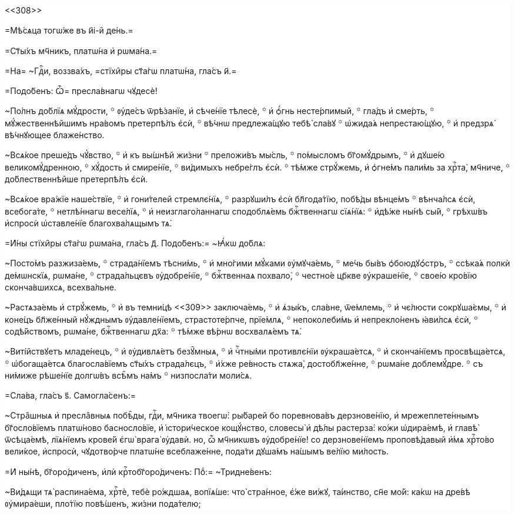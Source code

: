 <<308>>

=Мѣ́сѧца тогѡ́же въ и҃і-й де́нь.=

=Ст҃ы́хъ мч҃никъ, платѡ́на и҆ рѡма́на.=

=На= ~Гдⷭ҇и, воззва́хъ, =стїхи̑ры ст҃а́гѡ платѡ́на, гла́съ и҃.=

=Подо́бенъ: Ѽ= пресла́внагѡ чꙋдесѐ!

~По́лнъ до́блїѧ мꙋ́дрости, ꙳ ᲂу҆де́съ ѿрѣ́занїе, и҆ сѣче́нїе тѣлесѐ, ꙳ и҆
ѻ҆́гнь несте́рпимый, ꙳ гла́дъ и҆ сме́рть, ꙳ мꙋ́жественнѣйшимъ нра́вомъ
претерпѣ́лъ є҆сѝ, ꙳ вѣ́чнѡ предлежа́щꙋю тебѣ̀ сла́вꙋ ꙳ ѡ҆жида́ѧ непрестаю́щꙋю, ꙳
и҆ предзрѧ̀ вѣ́чнꙋющее блаже́нство.

~Всѧ́кое преше́дъ чꙋ́вство, ꙳ и҆ къ вы́шнѣй жи́зни ꙳ преложи́въ мы́сль, ꙳
по́мысломъ бг҃омꙋ́дрымъ, ꙳ и҆ дꙋше́ю великомꙋ́дренною, ꙳ хꙋ́дость и҆ смире́нїе,
꙳ ви́димыхъ небре́глъ є҆сѝ. ꙳ тѣ́мже стрꙋ́жемь, и҆ ѻ҆гне́мъ пали́мь за хрⷭ҇та̀,
мч҃ниче, ꙳ до́блественнѣйше претерпѣ́лъ є҆сѝ.

~Всѧ́кое вра́жїе наше́ствїе, ꙳ и҆ гони́телей стремлє́нїѧ, ꙳ разрꙋши́лъ є҆сѝ
бл҃года́тїю, побѣ́ды вѣнце́мъ ꙳ вѣнча́лсѧ є҆сѝ, всебога́те, ꙳ нетлѣ́ннагѡ
весе́лїѧ, ꙳ и҆ неизглаго́ланнагѡ сподоблѧ́емь бжⷭ҇твеннагѡ сїѧ́нїѧ: ꙳ и҆дѣ́же
ны́нѣ сы́й, ꙳ грѣхѡ́въ и҆спросѝ ѡ҆ставле́нїе благохва́лѧщымъ тѧ̀.

=И҆́ны стїхи̑ры ст҃а́гѡ рѡма́на, гла́съ д҃. Подо́бенъ:= ~Ꙗ҆́кѡ до́блѧ:

~Посто́мъ разжиза́емь, ꙳ страда́нїемъ тѣсни́мь, ꙳ и҆ мно́гими мꙋ́ками
ᲂу҆мꙋча́емь, ꙳ ме́чь бы́въ ѻ҆боюдꙋѻ́стръ, ꙳ ссѣка́ѧ полкѝ де́мѡнскїѧ, рѡма́не, ꙳
страда́льцєвъ ᲂу҆добре́нїе, ꙳ бжⷭ҇твеннаѧ похвало̀, ꙳ честно́е цр҃кве
ᲂу҆краше́нїе, ꙳ свое́ю кро́вїю сконча́вшихсѧ, всехва́льне.

~Растѧза́емь и҆ стрꙋ́жемь, ꙳ и҆ въ темни́цѣ <<309>> заключа́емь, ꙳ и҆ ѧ҆зы́къ,
сла́вне, ѿе́млемь, ꙳ и҆ чє́люсти сокрꙋша́ємы, ꙳ и҆ коне́цъ бл҃же́нный нꙋ́жднымъ
ᲂу҆давле́нїемъ, страстоте́рпче, прїе́млѧ, ꙳ непоколеби́мь и҆ непрекло́ненъ
ꙗ҆ви́лсѧ є҆сѝ, ꙳ содѣ́йствомъ, рѡма́не, бжⷭ҇твеннагѡ дх҃а: ꙳ тѣ́мже вѣ́рнѡ
восхвалѧ́емъ тѧ̀.

~Виті́йствꙋетъ младе́нецъ, ꙳ и҆ ᲂу҆дивлѧ́етъ безꙋ̑мныѧ, ꙳ и҆ чⷭ҇тны́ми
противлє́нїи ᲂу҆краша́етсѧ, ꙳ и҆ сконча́нїемъ просвѣща́етсѧ, ꙳ ѡ҆богаща́етсѧ
благосла́вїемъ ст҃ы́хъ страда́лєцъ, ꙳ и҆́хже ре́вность стѧжа̀, достобл҃же́нне, ꙳
рѡма́не доблемꙋ́дре. ꙳ съ ни́миже рѣше́нїе долгѡ́въ всѣ̑мъ на́мъ ꙳ низпосла́ти
моли́сѧ.

=Сла́ва, гла́съ ѕ҃. Самогла́сенъ:=

~Стра̑шныѧ и҆ пресла̑вныѧ побѣ̑ды, гдⷭ҇и, мч҃ника твоегѡ̀: ры́барей бо
поревнова́въ дерзнове́нїю, и҆ мрежеплете́ннымъ бг҃осло́вїемъ платѡ́ново
басносло́вїе, и҆ і҆стори́ческое кощꙋ́нство, словесы̀ и҆ дѣ́лы растерза̀: ко́жи
ѡ҆дира́емѣ, и҆ главѣ̀ ѿсѣца́емѣ, лїѧ́нїемъ крове́й є҆гѡ̀ врага̀ ᲂу҆давѝ. но, ѽ
мч҃никѡвъ ᲂу҆добре́нїе! со дерзнове́нїемъ проповѣ́давый и҆́мѧ хрⷭ҇то́во
вели́кое, и҆спросѝ, чꙋдотво́рче платѡ́не всеблаже́нне, пода́ти дꙋша́мъ на́шымъ
ве́лїю ми́лость.

=И҆ ны́нѣ, бг҃оро́диченъ, и҆лѝ крⷭ҇тобг҃оро́диченъ: Поⷣ:= ~Тридне́венъ:

~Ви́дѧщи тѧ̀ распина́ема, хрⷭ҇тѐ, тебѐ ро́ждшаѧ, вопїѧ́ше: что̀ стра́нное,
є҆́же ви́жꙋ, та́инство, сн҃е мо́й: ка́кѡ на дре́вѣ ᲂу҆мира́еши, пло́тїю
повѣ́шенъ, жи́зни пода́телю;
